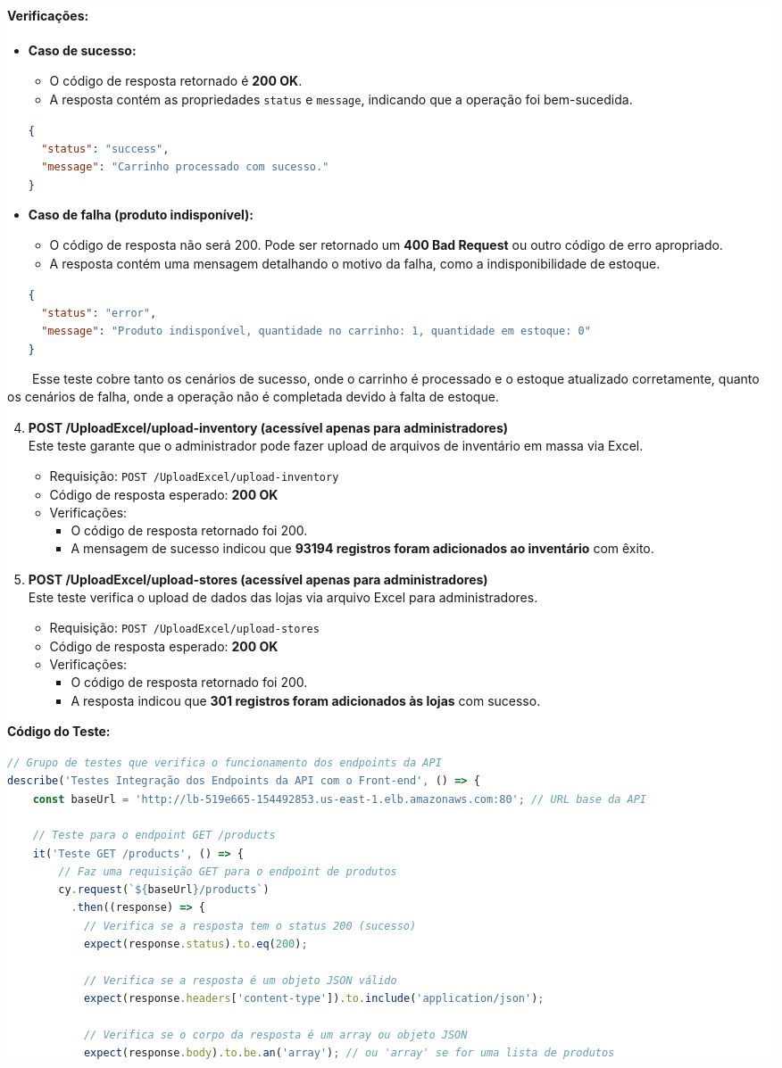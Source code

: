    #### Verificações:

   - **Caso de sucesso:**
     - O código de resposta retornado é **200 OK**.
     - A resposta contém as propriedades `status` e `message`, indicando que a operação foi bem-sucedida.
     ```json
     {
       "status": "success",
       "message": "Carrinho processado com sucesso."
     }
     ```
   
   - **Caso de falha (produto indisponível):**
     - O código de resposta não será 200. Pode ser retornado um **400 Bad Request** ou outro código de erro apropriado.
     - A resposta contém uma mensagem detalhando o motivo da falha, como a indisponibilidade de estoque.
     ```json
     {
       "status": "error",
       "message": "Produto indisponível, quantidade no carrinho: 1, quantidade em estoque: 0"
     }
     ```

&emsp;&emsp;Esse teste cobre tanto os cenários de sucesso, onde o carrinho é processado e o estoque atualizado corretamente, quanto os cenários de falha, onde a operação não é completada devido à falta de estoque.

4. **POST /UploadExcel/upload-inventory (acessível apenas para administradores)**  
   Este teste garante que o administrador pode fazer upload de arquivos de inventário em massa via Excel.
   - Requisição: `POST /UploadExcel/upload-inventory`
   - Código de resposta esperado: **200 OK**
   - Verificações:
     - O código de resposta retornado foi 200.
     - A mensagem de sucesso indicou que **93194 registros foram adicionados ao inventário** com êxito.

5. **POST /UploadExcel/upload-stores (acessível apenas para administradores)**  
   Este teste verifica o upload de dados das lojas via arquivo Excel para administradores.
   - Requisição: `POST /UploadExcel/upload-stores`
   - Código de resposta esperado: **200 OK**
   - Verificações:
     - O código de resposta retornado foi 200.
     - A resposta indicou que **301 registros foram adicionados às lojas** com sucesso.
    
**Código do Teste:**

```js
// Grupo de testes que verifica o funcionamento dos endpoints da API
describe('Testes Integração dos Endpoints da API com o Front-end', () => {
    const baseUrl = 'http://lb-519e665-154492853.us-east-1.elb.amazonaws.com:80'; // URL base da API
  
    // Teste para o endpoint GET /products
    it('Teste GET /products', () => {
        // Faz uma requisição GET para o endpoint de produtos
        cy.request(`${baseUrl}/products`)
          .then((response) => {
            // Verifica se a resposta tem o status 200 (sucesso)
            expect(response.status).to.eq(200);
      
            // Verifica se a resposta é um objeto JSON válido
            expect(response.headers['content-type']).to.include('application/json');
            
            // Verifica se o corpo da resposta é um array ou objeto JSON
            expect(response.body).to.be.an('array'); // ou 'array' se for uma lista de produtos
```